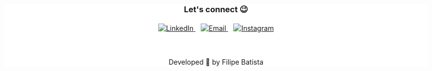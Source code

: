 
<h3 align="center">Let's connect 😉</h3>
<p align="center">
  <a href="https://www.linkedin.com/in/filipeleonelbatista/">
    <img alt="LinkedIn" width="22px" src="https://github.com/filipeleonelbatista/filipeleonelbatista/blob/master/assets/052-linkedin.svg" />
  </a>&ensp;
  <a href="mailto:filipe.x2016@gmail.com">
    <img alt="Email" width="22px" src="https://github.com/filipeleonelbatista/filipeleonelbatista/blob/master/assets/gmail.svg" />
  </a>&ensp;
  <a href="https://instagram.com/filipeleonelbatista">
    <img alt="Instagram" width="22px" src="https://github.com/filipeleonelbatista/filipeleonelbatista/blob/master/assets/044-instagram.svg" />
  </a>
</p>
<br />
<p align="center">
    Developed 💜 by Filipe Batista 
</p>
